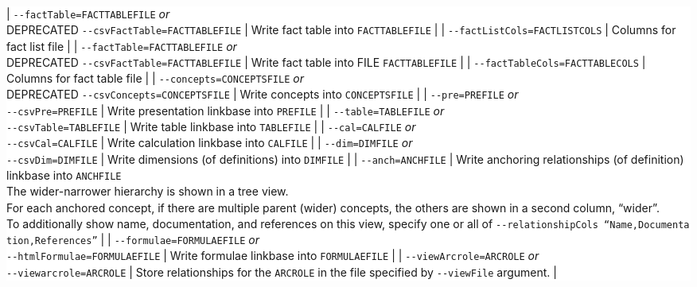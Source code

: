 | `--factTable=FACTTABLEFILE` _or_ <br/>DEPRECATED `--csvFactTable=FACTTABLEFILE` | Write fact table into `FACTTABLEFILE`                                                                                                                                                                                                                                                                                                                                                                                      |
| `--factListCols=FACTLISTCOLS`                                                   | Columns for fact list file                                                                                                                                                                                                                                                                                                                                                                                                 |
| `--factTable=FACTTABLEFILE` _or_ <br/>DEPRECATED `--csvFactTable=FACTTABLEFILE` | Write fact table into FILE `FACTTABLEFILE`                                                                                                                                                                                                                                                                                                                                                                                 |
| `--factTableCols=FACTTABLECOLS`                                                 | Columns for fact table file                                                                                                                                                                                                                                                                                                                                                                                                |
| `--concepts=CONCEPTSFILE` _or_ <br/>DEPRECATED `--csvConcepts=CONCEPTSFILE`     | Write concepts into `CONCEPTSFILE`                                                                                                                                                                                                                                                                                                                                                                                         |
| `--pre=PREFILE` _or_ <br/>`--csvPre=PREFILE`                                    | Write presentation linkbase into `PREFILE`                                                                                                                                                                                                                                                                                                                                                                                 |
| `--table=TABLEFILE` _or_ <br/>`--csvTable=TABLEFILE`                            | Write table linkbase into `TABLEFILE`                                                                                                                                                                                                                                                                                                                                                                                      |
| `--cal=CALFILE` _or_ <br/> `--csvCal=CALFILE`                                   | Write calculation linkbase into `CALFILE`                                                                                                                                                                                                                                                                                                                                                                                  |
| `--dim=DIMFILE` _or_ <br/> `--csvDim=DIMFILE`                                   | Write dimensions (of definitions) into `DIMFILE`                                                                                                                                                                                                                                                                                                                                                                           |
| `--anch=ANCHFILE`                                                               | Write anchoring relationships (of definition) linkbase into `ANCHFILE` <br/> The wider-narrower hierarchy is shown in a tree view. <br/>For each anchored concept, if there are multiple parent (wider) concepts, the others are shown in a second column, “wider”. <br/>To additionally show name, documentation, and references on this view, specify one or all of `--relationshipCols “Name,Documentation,References”` |
| `--formulae=FORMULAEFILE` _or_ <br/>`--htmlFormulae=FORMULAEFILE`               | Write formulae linkbase into `FORMULAEFILE`                                                                                                                                                                                                                                                                                                                                                                                |
| `--viewArcrole=ARCROLE` _or_ <br/>`--viewarcrole=ARCROLE`                       | Store relationships for the `ARCROLE` in the file specified by `--viewFile` argument.                                                                                                                                                                                                                                                                                                                                      |